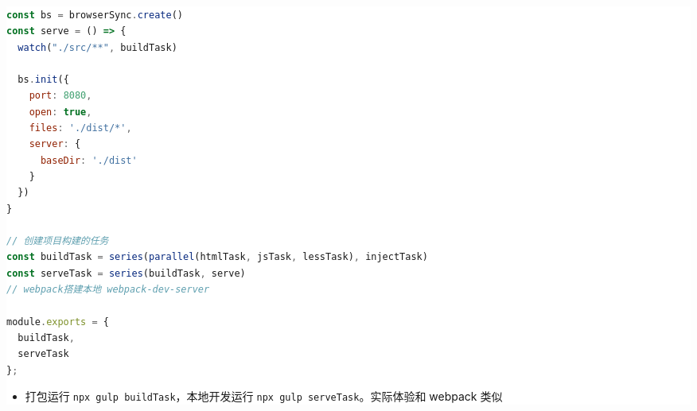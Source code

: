 ```js
const bs = browserSync.create()
const serve = () => {
  watch("./src/**", buildTask)

  bs.init({
    port: 8080,
    open: true,
    files: './dist/*',
    server: {
      baseDir: './dist'
    }
  })
}

// 创建项目构建的任务
const buildTask = series(parallel(htmlTask, jsTask, lessTask), injectTask)
const serveTask = series(buildTask, serve)
// webpack搭建本地 webpack-dev-server

module.exports = {
  buildTask,
  serveTask
};
```
- 打包运行 `npx gulp buildTask`，本地开发运行 `npx gulp serveTask`。实际体验和 webpack 类似










